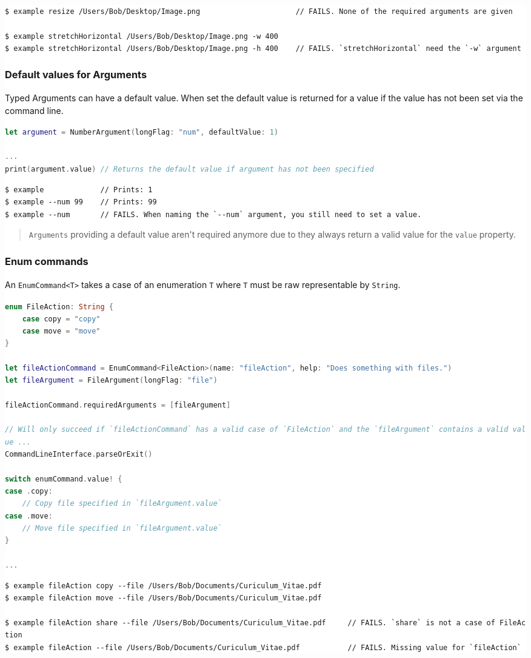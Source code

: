 ```
$ example resize /Users/Bob/Desktop/Image.png                      // FAILS. None of the required arguments are given

$ example stretchHorizontal /Users/Bob/Desktop/Image.png -w 400
$ example stretchHorizontal /Users/Bob/Desktop/Image.png -h 400    // FAILS. `stretchHorizontal` need the `-w` argument
```

### Default values for Arguments

Typed Arguments can have a default value. When set the default value is returned for a value if the value has not been set via the command line.

```swift
let argument = NumberArgument(longFlag: "num", defaultValue: 1)

...
print(argument.value) // Returns the default value if argument has not been specified
```
```
$ example             // Prints: 1
$ example --num 99    // Prints: 99
$ example --num       // FAILS. When naming the `--num` argument, you still need to set a value.
```

> `Arguments` providing a default value aren't required anymore due to they always return a valid value for the `value` property.

### Enum commands

An `EnumCommand<T>` takes a case of an enumeration `T` where `T` must be raw representable by `String`.

```swift
enum FileAction: String {
    case copy = "copy"
    case move = "move"
}

let fileActionCommand = EnumCommand<FileAction>(name: "fileAction", help: "Does something with files.")
let fileArgument = FileArgument(longFlag: "file")

fileActionCommand.requiredArguments = [fileArgument]

// Will only succeed if `fileActionCommand` has a valid case of `FileAction` and the `fileArgument` contains a valid value ...
CommandLineInterface.parseOrExit()

switch enumCommand.value! {
case .copy:
    // Copy file specified in `fileArgument.value`
case .move:
    // Move file specified in `fileArgument.value`
}

...
```
```
$ example fileAction copy --file /Users/Bob/Documents/Curiculum_Vitae.pdf
$ example fileAction move --file /Users/Bob/Documents/Curiculum_Vitae.pdf

$ example fileAction share --file /Users/Bob/Documents/Curiculum_Vitae.pdf     // FAILS. `share` is not a case of FileAction
$ example fileAction --file /Users/Bob/Documents/Curiculum_Vitae.pdf           // FAILS. Missing value for `fileAction`
```